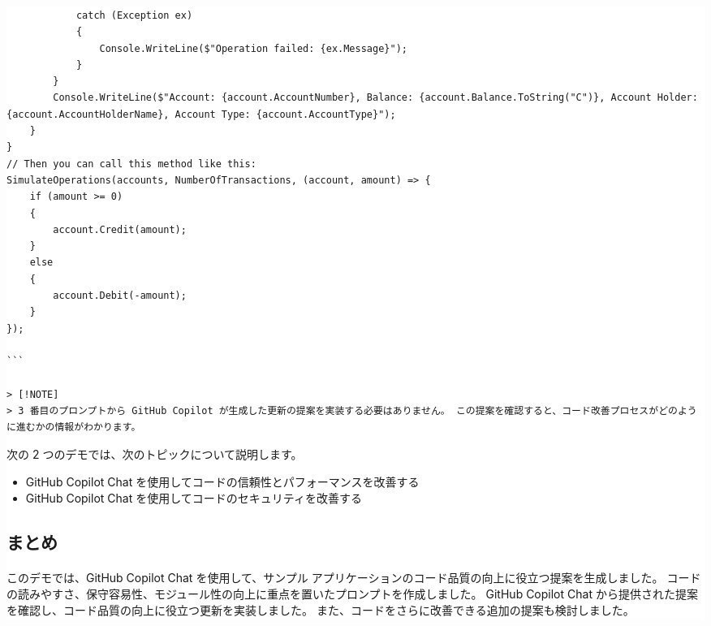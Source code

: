                 catch (Exception ex)
                {
                    Console.WriteLine($"Operation failed: {ex.Message}");
                }
            }
            Console.WriteLine($"Account: {account.AccountNumber}, Balance: {account.Balance.ToString("C")}, Account Holder: {account.AccountHolderName}, Account Type: {account.AccountType}");
        }
    }
    // Then you can call this method like this:
    SimulateOperations(accounts, NumberOfTransactions, (account, amount) => {
        if (amount >= 0)
        {
            account.Credit(amount);
        }
        else
        {
            account.Debit(-amount);
        }
    });

    ```

    > [!NOTE]
    > 3 番目のプロンプトから GitHub Copilot が生成した更新の提案を実装する必要はありません。 この提案を確認すると、コード改善プロセスがどのように進むかの情報がわかります。

次の 2 つのデモでは、次のトピックについて説明します。

- GitHub Copilot Chat を使用してコードの信頼性とパフォーマンスを改善する
- GitHub Copilot Chat を使用してコードのセキュリティを改善する

## まとめ

このデモでは、GitHub Copilot Chat を使用して、サンプル アプリケーションのコード品質の向上に役立つ提案を生成しました。 コードの読みやすさ、保守容易性、モジュール性の向上に重点を置いたプロンプトを作成しました。 GitHub Copilot Chat から提供された提案を確認し、コード品質の向上に役立つ更新を実装しました。 また、コードをさらに改善できる追加の提案も検討しました。

